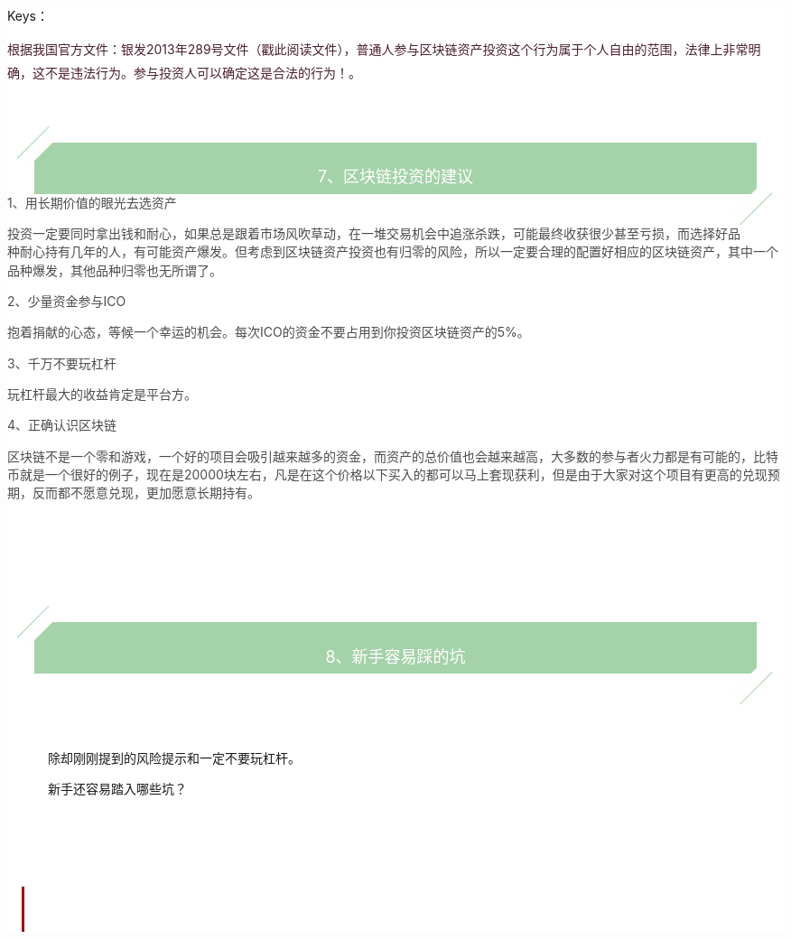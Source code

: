 <p>Keys：</p></section><section style="width:100%; font-size:14px; color:#4a202b; margin-top:10px;" data-width="100%"><p><span style="line-height: 25.6px; white-space: pre-wrap;">根据我国官方文件：</span>银发2013年289号文件<span style="line-height: 25.6px; white-space: pre-wrap;">（戳此阅读文件），普通人参与区块链资产投资这个行为属于个人自由的范围，法律上非常明确，这不是违法行为。参与投资人可以确定这是合法的行为！</span>。</p></section></section></section></section></section></section></section></section><p><br></p><section class="_135editor" data-tools="135编辑器" data-id="86486" style="border: 0px none; box-sizing: border-box;"><section style="margin: 30px; color: rgb(39, 80, 44); background-color: rgb(164, 210, 169);"><section style="width: 16px; height: 50px; border-left-width: 1px; border-left-style: solid; border-color: rgb(164, 210, 169); box-sizing: border-box; display: inline-block; margin-top: -20px; margin-left: -4px; background-color: rgb(254, 254, 254);transform: rotate(45deg);-webkit-transform: rotate(45deg);-moz-transform: rotate(45deg);-ms-transform: rotate(45deg);-o-transform: rotate(45deg);"></section><section data-style="text-align: center;color:rgb(255,255,255);" style="color:rgb(62, 62, 62);"><section style="color: inherit; text-align: center; margin-top: -30px; margin-bottom: -30px; line-height: 2.1;"><p><span style="color: #FFFFFF; font-size: 18px;" class="135brush" data-brushtype="text">7、区块链投资的建议</span></p></section><section style="width: 16px; height: 50px; margin-right: -2px; border-right-width: 1px; border-right-style: solid; border-right-color: rgb(164, 210, 169); box-sizing: border-box; display: inline-block; margin-top: 2px; float: right; background-color: rgb(254, 254, 254);transform: rotate(45deg);-webkit-transform: rotate(45deg);-moz-transform: rotate(45deg);-ms-transform: rotate(45deg);-o-transform: rotate(45deg);"></section></section></section></section><p style="color:#4C4C4C; font-size:14px">1、用长期价值的眼光去选资产</p><p style="color:#4C4C4C; font-size:14px">投资一定要同时拿出钱和耐心，如果总是跟着市场风吹草动，在一堆交易机会中追涨杀跌，可能最终收获很少甚至亏损，而选择好品种耐心持有几年的人，有可能资产爆发。但考虑到区块链资产投资也有归零的风险，所以一定要合理的配置好相应的区块链资产，其中一个品种爆发，其他品种归零也无所谓了。<br></p><p style="color:#4C4C4C; font-size:14px">2、少量资金参与ICO</p><p style="color:#4C4C4C; font-size:14px">抱着捐献的心态，等候一个幸运的机会。每次ICO的资金不要占用到你投资区块链资产的5%。</p><p style="color:#4C4C4C; font-size:14px">3、千万不要玩杠杆</p><p style="color:#4C4C4C; font-size:14px">玩杠杆最大的收益肯定是平台方。</p><p style="color:#4C4C4C; font-size:14px">4、正确认识区块链</p><p style="color:#4C4C4C; font-size:14px">区块链不是一个零和游戏，一个好的项目会吸引越来越多的资金，而资产的总价值也会越来越高，大多数的参与者火力都是有可能的，比特币就是一个很好的例子，现在是20000块左右，凡是在这个价格以下买入的都可以马上套现获利，但是由于大家对这个项目有更高的兑现预期，反而都不愿意兑现，更加愿意长期持有。</p><p style="color:#4C4C4C; font-size:14px"><br></p><p style="color:#4C4C4C; font-size:14px"><br></p><p style="color:#4C4C4C; font-size:14px"><br></p><section class="_135editor" data-tools="135编辑器" data-id="86486" style="border: 0px none; box-sizing: border-box;"><section style="margin: 30px; color: rgb(39, 80, 44); background-color: rgb(164, 210, 169);"><section style="width: 16px; height: 50px; border-left-width: 1px; border-left-style: solid; border-color: rgb(164, 210, 169); box-sizing: border-box; display: inline-block; margin-top: -20px; margin-left: -4px; background-color: rgb(254, 254, 254);transform: rotate(45deg);-webkit-transform: rotate(45deg);-moz-transform: rotate(45deg);-ms-transform: rotate(45deg);-o-transform: rotate(45deg);"></section><section data-style="text-align: center;color:rgb(255,255,255);" style="color:rgb(62, 62, 62);"><section style="color: inherit; text-align: center; margin-top: -30px; margin-bottom: -30px; line-height: 2.1;"><p><span style="color: #FFFFFF; font-size: 18px;" class="135brush" data-brushtype="text">8、新手容易踩的坑</span></p></section><section style="width: 16px; height: 50px; margin-right: -2px; border-right-width: 1px; border-right-style: solid; border-right-color: rgb(164, 210, 169); box-sizing: border-box; display: inline-block; margin-top: 2px; float: right; background-color: rgb(254, 254, 254);transform: rotate(45deg);-webkit-transform: rotate(45deg);-moz-transform: rotate(45deg);-ms-transform: rotate(45deg);-o-transform: rotate(45deg);"></section></section></section></section><section class="_135editor" data-tools="135编辑器" data-id="89663" style="border: 0px none; box-sizing: border-box;"><section data-role="paragraph" class="_135editor" style="border: 0px none; box-sizing: border-box;"><p><br></p></section><section data-id="us459353" class="_135editor" style=" border: 0px none;  box-sizing: border-box; "><section style="padding: 10px; box-sizing: border-box;"><section style="width:100%; height:auto; background-image:url(http://mmbiz.qpic.cn/mmbiz_png/fgnkxfGnnkTVcFdj6aZsb8UgianibfqiaHgL4icWjJBibx6Q9ppWh65vIGrEZbia6xAHP6GGIL1CWN4IcNfIGibSBkpPg/0?wx_fmt=png); background-repeat:no-repeat; background-size:30% auto; background-position: right top;" data-width="100%"><section style="height: auto; overflow: hidden; padding: 25px 35px; box-sizing: border-box; background-image: url(&quot;http://mmbiz.qpic.cn/mmbiz_png/fgnkxfGnnkTVcFdj6aZsb8UgianibfqiaHgtA6K3XBvsYWxDtNboia0Zhvoaqv5E0o8jjxUbrDeicSmIh57j63leZlg/0?wx_fmt=png&quot;); background-size: 100%; background-position: 0% 100%; background-repeat: no-repeat;"><section class="135brush"><p>除却刚刚提到的风险提示和一定不要玩杠杆。</p><p>新手还容易踏入哪些坑？</p></section></section></section></section></section></section><p style="color:#4C4C4C; font-size:14px"><br></p><section class="_135editor" data-tools="135编辑器" data-id="89010" style="border: 0px none; box-sizing: border-box;"><section style="width:100%; max-width:640px;" data-width="100%"><section style="width: 95%; height: auto; margin-right: auto; margin-left: auto; border-left-style: solid; border-left-width: 3px; border-left-color: rgb(164, 3, 3); padding-top: 20px; box-sizing: border-box;" data-width="95%"><section style="width: 100%; height: 30px; box-sizing: border-box;" data-width="100%">